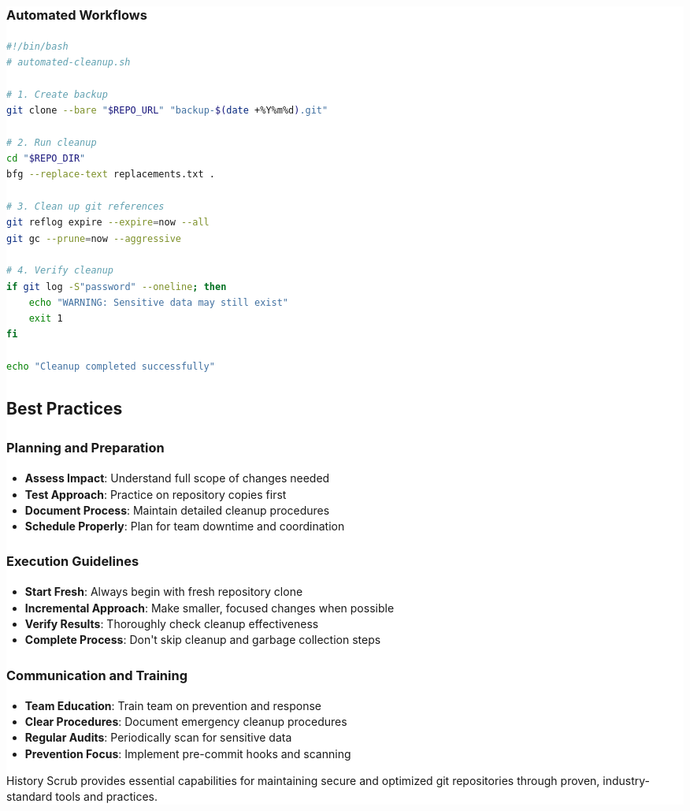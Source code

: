 ### Automated Workflows
```bash
#!/bin/bash
# automated-cleanup.sh

# 1. Create backup
git clone --bare "$REPO_URL" "backup-$(date +%Y%m%d).git"

# 2. Run cleanup
cd "$REPO_DIR"
bfg --replace-text replacements.txt .

# 3. Clean up git references
git reflog expire --expire=now --all
git gc --prune=now --aggressive

# 4. Verify cleanup
if git log -S"password" --oneline; then
    echo "WARNING: Sensitive data may still exist"
    exit 1
fi

echo "Cleanup completed successfully"
```

## Best Practices

### Planning and Preparation
- **Assess Impact**: Understand full scope of changes needed
- **Test Approach**: Practice on repository copies first
- **Document Process**: Maintain detailed cleanup procedures
- **Schedule Properly**: Plan for team downtime and coordination

### Execution Guidelines
- **Start Fresh**: Always begin with fresh repository clone
- **Incremental Approach**: Make smaller, focused changes when possible
- **Verify Results**: Thoroughly check cleanup effectiveness
- **Complete Process**: Don't skip cleanup and garbage collection steps

### Communication and Training
- **Team Education**: Train team on prevention and response
- **Clear Procedures**: Document emergency cleanup procedures
- **Regular Audits**: Periodically scan for sensitive data
- **Prevention Focus**: Implement pre-commit hooks and scanning

History Scrub provides essential capabilities for maintaining secure and optimized git repositories through proven, industry-standard tools and practices.